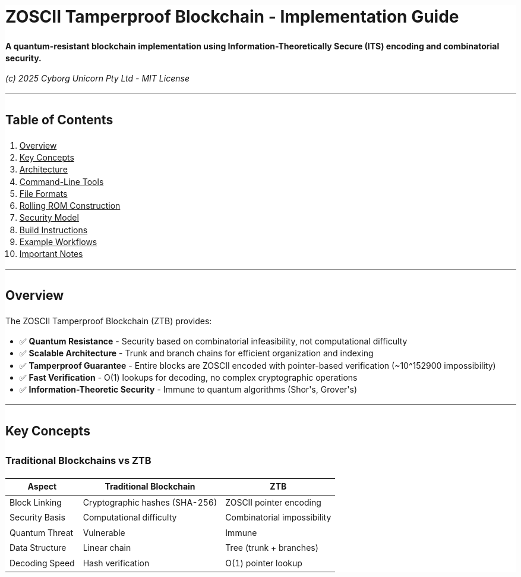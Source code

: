 # ZOSCII Tamperproof Blockchain - Implementation Guide

**A quantum-resistant blockchain implementation using Information-Theoretically Secure (ITS) encoding and combinatorial security.**

*(c) 2025 Cyborg Unicorn Pty Ltd - MIT License*

---

## Table of Contents

1. [Overview](#overview)
2. [Key Concepts](#key-concepts)
3. [Architecture](#architecture)
4. [Command-Line Tools](#command-line-tools)
5. [File Formats](#file-formats)
6. [Rolling ROM Construction](#rolling-rom-construction)
7. [Security Model](#security-model)
8. [Build Instructions](#build-instructions)
9. [Example Workflows](#example-workflows)
10. [Important Notes](#important-notes)

---

## Overview

The ZOSCII Tamperproof Blockchain (ZTB) provides:

- ✅ **Quantum Resistance** - Security based on combinatorial infeasibility, not computational difficulty
- ✅ **Scalable Architecture** - Trunk and branch chains for efficient organization and indexing
- ✅ **Tamperproof Guarantee** - Entire blocks are ZOSCII encoded with pointer-based verification (~10^152900 impossibility)
- ✅ **Fast Verification** - O(1) lookups for decoding, no complex cryptographic operations
- ✅ **Information-Theoretic Security** - Immune to quantum algorithms (Shor's, Grover's)

---

## Key Concepts

### Traditional Blockchains vs ZTB

| Aspect | Traditional Blockchain | ZTB |
|--------|----------------------|-----|
| Block Linking | Cryptographic hashes (SHA-256) | ZOSCII pointer encoding |
| Security Basis | Computational difficulty | Combinatorial impossibility |
| Quantum Threat | Vulnerable | Immune |
| Data Structure | Linear chain | Tree (trunk + branches) |
| Decoding Speed | Hash verification | O(1) pointer lookup |
